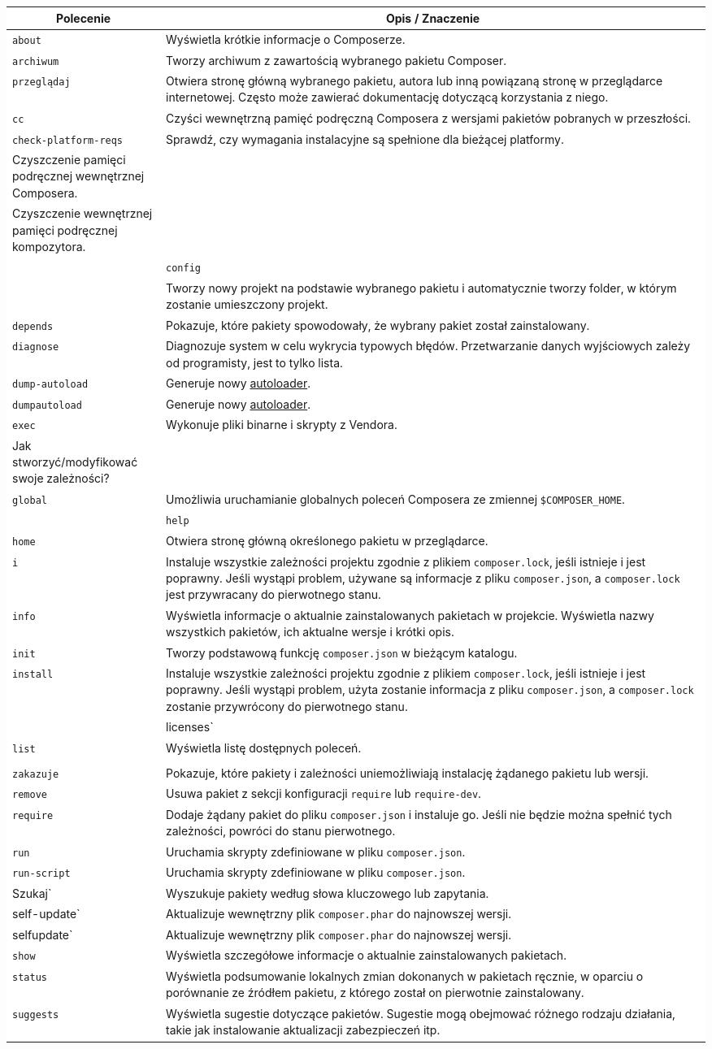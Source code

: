 | Polecenie | Opis / Znaczenie |
|-----------------------|----------------|
| `about` | Wyświetla krótkie informacje o Composerze. |
| `archiwum` | Tworzy archiwum z zawartością wybranego pakietu Composer. |
| `przeglądaj` | Otwiera stronę główną wybranego pakietu, autora lub inną powiązaną stronę w przeglądarce internetowej. Często może zawierać dokumentację dotyczącą korzystania z niego. |.
| `cc` | Czyści wewnętrzną pamięć podręczną Composera z wersjami pakietów pobranych w przeszłości. |
| `check-platform-reqs` | Sprawdź, czy wymagania instalacyjne są spełnione dla bieżącej platformy. |
| Czyszczenie pamięci podręcznej wewnętrznej Composera. |
| Czyszczenie wewnętrznej pamięci podręcznej kompozytora. |
| | `config` | Ustawia dyrektywę konfiguracyjną.
| | Tworzy nowy projekt na podstawie wybranego pakietu i automatycznie tworzy folder, w którym zostanie umieszczony projekt.
| `depends` | Pokazuje, które pakiety spowodowały, że wybrany pakiet został zainstalowany. |
| `diagnose` | Diagnozuje system w celu wykrycia typowych błędów. Przetwarzanie danych wyjściowych zależy od programisty, jest to tylko lista. |
| `dump-autoload` | Generuje nowy <a href="/autoloading-trid">autoloader</a>. |
| `dumpautoload` | Generuje nowy <a href="/autoloading-trid">autoloader</a>. |
| `exec` | Wykonuje pliki binarne i skrypty z Vendora. |
| Jak stworzyć/modyfikować swoje zależności?
| `global` | Umożliwia uruchamianie globalnych poleceń Composera ze zmiennej `$COMPOSER_HOME`. |
| | `help` | Drukuje pomoc dla poleceń. |
| `home` | Otwiera stronę główną określonego pakietu w przeglądarce. |
| `i` | Instaluje wszystkie zależności projektu zgodnie z plikiem `composer.lock`, jeśli istnieje i jest poprawny. Jeśli wystąpi problem, używane są informacje z pliku `composer.json`, a `composer.lock` jest przywracany do pierwotnego stanu. |
| `info` | Wyświetla informacje o aktualnie zainstalowanych pakietach w projekcie. Wyświetla nazwy wszystkich pakietów, ich aktualne wersje i krótki opis. |
| `init` | Tworzy podstawową funkcję `composer.json` w bieżącym katalogu. |
| `install` | Instaluje wszystkie zależności projektu zgodnie z plikiem `composer.lock`, jeśli istnieje i jest poprawny. Jeśli wystąpi problem, użyta zostanie informacja z pliku `composer.json`, a `composer.lock` zostanie przywrócony do pierwotnego stanu. |
| |licenses` | Wyświetla listę wszystkich pakietów, ich wersji i aktualnej licencji. |
| `list` | Wyświetla listę dostępnych poleceń. |
| | | Nieaktualne` | Wyświetla listę wszystkich pakietów, dla których dostępna jest nowsza wersja do zainstalowania i które spełniają określone zależności. Dla każdego pakietu zostanie wyświetlona najnowsza kompatybilna wersja, którą Composer proponuje do zainstalowania. |
| `zakazuje` | Pokazuje, które pakiety i zależności uniemożliwiają instalację żądanego pakietu lub wersji. |
| `remove` | Usuwa pakiet z sekcji konfiguracji `require` lub `require-dev`. |
| `require` | Dodaje żądany pakiet do pliku `composer.json` i instaluje go. Jeśli nie będzie można spełnić tych zależności, powróci do stanu pierwotnego. |
| `run` | Uruchamia skrypty zdefiniowane w pliku `composer.json`. |
| `run-script` | Uruchamia skrypty zdefiniowane w pliku `composer.json`. |
| Szukaj` | Wyszukuje pakiety według słowa kluczowego lub zapytania. |
| self-update` | Aktualizuje wewnętrzny plik `composer.phar` do najnowszej wersji. |
| selfupdate` | Aktualizuje wewnętrzny plik `composer.phar` do najnowszej wersji. |
| `show` | Wyświetla szczegółowe informacje o aktualnie zainstalowanych pakietach.
| `status` | Wyświetla podsumowanie lokalnych zmian dokonanych w pakietach ręcznie, w oparciu o porównanie ze źródłem pakietu, z którego został on pierwotnie zainstalowany. |
| `suggests` | Wyświetla sugestie dotyczące pakietów. Sugestie mogą obejmować różnego rodzaju działania, takie jak instalowanie aktualizacji zabezpieczeń itp.